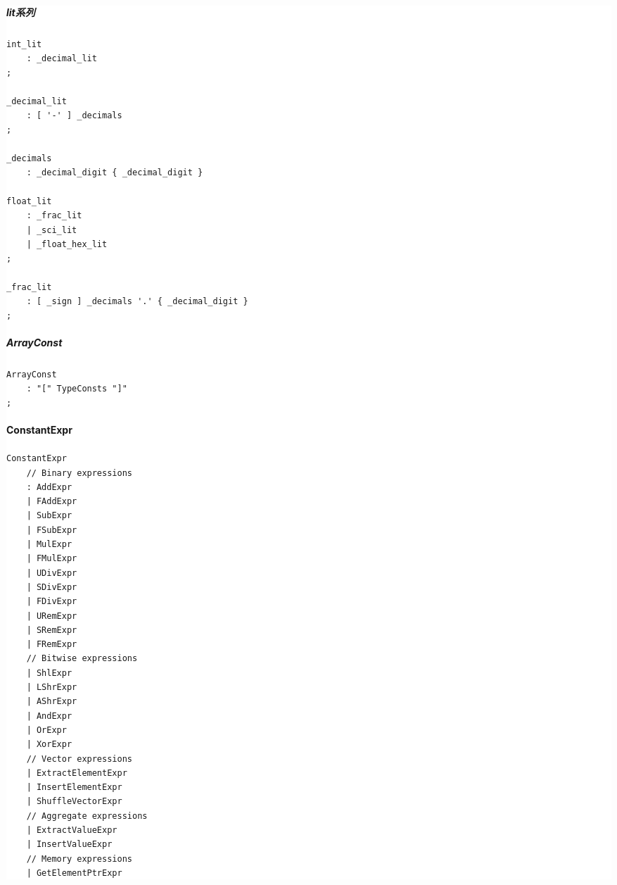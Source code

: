 ##### lit系列

```
int_lit
	: _decimal_lit
;

_decimal_lit
	: [ '-' ] _decimals
;

_decimals
	: _decimal_digit { _decimal_digit }

float_lit
	: _frac_lit
	| _sci_lit
	| _float_hex_lit
;

_frac_lit
	: [ _sign ] _decimals '.' { _decimal_digit }
;
```

##### ArrayConst

```
ArrayConst
	: "[" TypeConsts "]"
;
```

#### ConstantExpr

```
ConstantExpr
	// Binary expressions
	: AddExpr
	| FAddExpr
	| SubExpr
	| FSubExpr
	| MulExpr
	| FMulExpr
	| UDivExpr
	| SDivExpr
	| FDivExpr
	| URemExpr
	| SRemExpr
	| FRemExpr
	// Bitwise expressions
	| ShlExpr
	| LShrExpr
	| AShrExpr
	| AndExpr
	| OrExpr
	| XorExpr
	// Vector expressions
	| ExtractElementExpr
	| InsertElementExpr
	| ShuffleVectorExpr
	// Aggregate expressions
	| ExtractValueExpr
	| InsertValueExpr
	// Memory expressions
	| GetElementPtrExpr
```